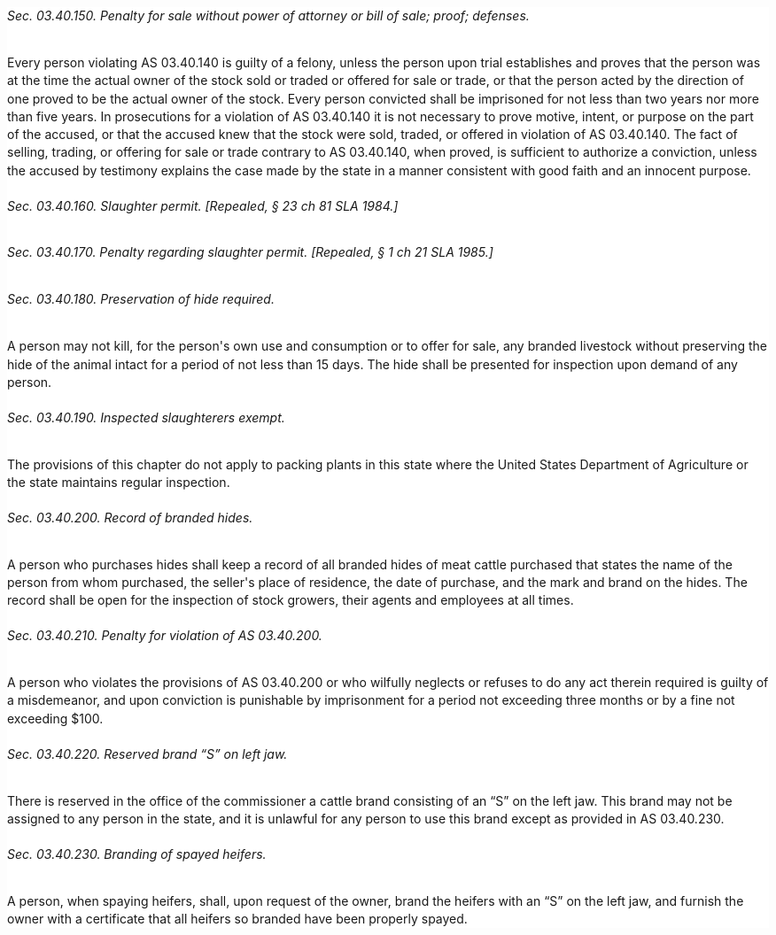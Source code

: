 ###### Sec. 03.40.150.   Penalty for sale without power of attorney or bill of sale; proof; defenses.

Every person violating AS 03.40.140 is guilty of a felony, unless the person upon trial establishes and proves that the person was at the time the actual owner of the stock sold or traded or offered for sale or trade, or that the person acted by the direction of one proved to be the actual owner of the stock. Every person convicted shall be imprisoned for not less than two years nor more than five years. In prosecutions for a violation of AS 03.40.140 it is not necessary to prove motive, intent, or purpose on the part of the accused, or that the accused knew that the stock were sold, traded, or offered in violation of AS 03.40.140. The fact of selling, trading, or offering for sale or trade contrary to AS 03.40.140, when proved, is sufficient to authorize a conviction, unless the accused by testimony explains the case made by the state in a manner consistent with good faith and an innocent purpose.

###### Sec. 03.40.160.   Slaughter permit. [Repealed, § 23 ch 81 SLA 1984.]

###### Sec. 03.40.170.   Penalty regarding slaughter permit. [Repealed, §  1 ch 21 SLA 1985.]

###### Sec. 03.40.180.   Preservation of hide required.

A person may not kill, for the person's own use and consumption or to offer for sale, any branded livestock without preserving the hide of the animal intact for a period of not less than 15 days.  The hide shall be presented for inspection upon demand of any person.

###### Sec. 03.40.190.   Inspected slaughterers exempt.

The provisions of this chapter do not apply to packing plants in this state where the United States Department of Agriculture or the state maintains regular inspection.

###### Sec. 03.40.200.   Record of branded hides.

A person who purchases hides shall keep a record of all branded hides of meat cattle purchased that states the name of the person from whom purchased, the seller's place of residence, the date of purchase, and the mark and brand on the hides.  The record shall be open for the inspection of stock growers, their agents and employees at all times.

###### Sec. 03.40.210.   Penalty for violation of AS 03.40.200.

A person who violates the provisions of AS 03.40.200 or who wilfully neglects or refuses to do any act therein required is guilty of a misdemeanor, and upon conviction is punishable by imprisonment for a period not exceeding three months or by a fine not exceeding $100.

###### Sec. 03.40.220.   Reserved brand “S” on left jaw.

There is reserved in the office of the commissioner a cattle brand consisting of an “S” on the left jaw.  This brand may not be assigned to any person in the state, and it is unlawful for any person to use this brand except as provided in AS 03.40.230.

###### Sec. 03.40.230.   Branding of spayed heifers.

A person, when spaying heifers, shall, upon request of the owner, brand the heifers with an “S” on the left jaw, and furnish the owner with a certificate that all heifers so branded have been properly spayed.
